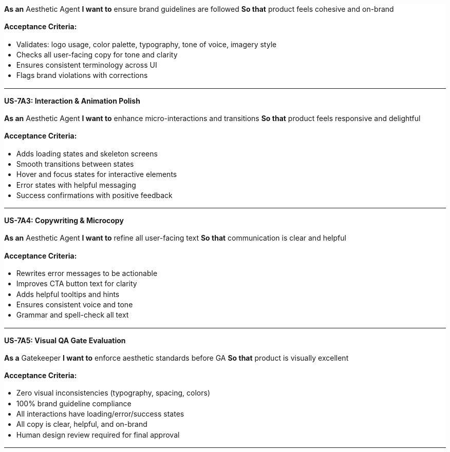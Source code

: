 **As an** Aesthetic Agent
**I want to** ensure brand guidelines are followed
**So that** product feels cohesive and on-brand

**Acceptance Criteria:**
- Validates: logo usage, color palette, typography, tone of voice, imagery style
- Checks all user-facing copy for tone and clarity
- Ensures consistent terminology across UI
- Flags brand violations with corrections

---

**US-7A3: Interaction & Animation Polish**

**As an** Aesthetic Agent
**I want to** enhance micro-interactions and transitions
**So that** product feels responsive and delightful

**Acceptance Criteria:**
- Adds loading states and skeleton screens
- Smooth transitions between states
- Hover and focus states for interactive elements
- Error states with helpful messaging
- Success confirmations with positive feedback

---

**US-7A4: Copywriting & Microcopy**

**As an** Aesthetic Agent
**I want to** refine all user-facing text
**So that** communication is clear and helpful

**Acceptance Criteria:**
- Rewrites error messages to be actionable
- Improves CTA button text for clarity
- Adds helpful tooltips and hints
- Ensures consistent voice and tone
- Grammar and spell-check all text

---

**US-7A5: Visual QA Gate Evaluation**

**As a** Gatekeeper
**I want to** enforce aesthetic standards before GA
**So that** product is visually excellent

**Acceptance Criteria:**
- Zero visual inconsistencies (typography, spacing, colors)
- 100% brand guideline compliance
- All interactions have loading/error/success states
- All copy is clear, helpful, and on-brand
- Human design review required for final approval

---
